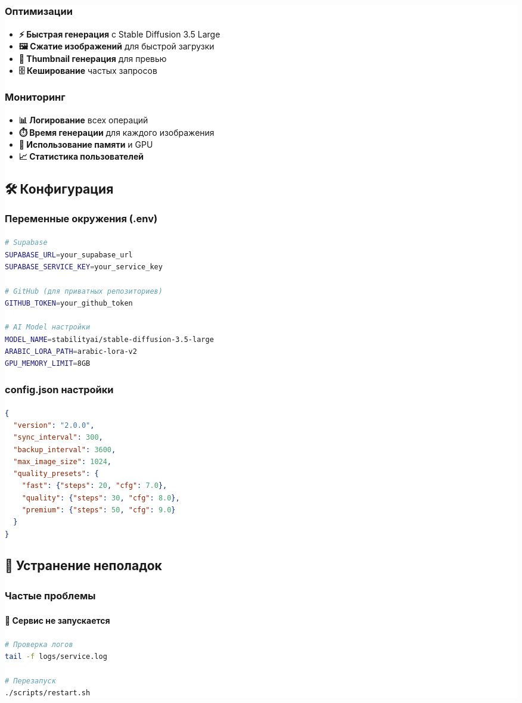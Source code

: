 ### Оптимизации
- **⚡ Быстрая генерация** с Stable Diffusion 3.5 Large
- **🖼️ Сжатие изображений** для быстрой загрузки
- **📱 Thumbnail генерация** для превью
- **🗄️ Кеширование** частых запросов

### Мониторинг
- **📊 Логирование** всех операций
- **⏱️ Время генерации** для каждого изображения  
- **💾 Использование памяти** и GPU
- **📈 Статистика пользователей**

## 🛠️ Конфигурация

### Переменные окружения (.env)
```bash
# Supabase
SUPABASE_URL=your_supabase_url
SUPABASE_SERVICE_KEY=your_service_key

# GitHub (для приватных репозиториев)
GITHUB_TOKEN=your_github_token

# AI Model настройки
MODEL_NAME=stabilityai/stable-diffusion-3.5-large
ARABIC_LORA_PATH=arabic-lora-v2
GPU_MEMORY_LIMIT=8GB
```

### config.json настройки
```json
{
  "version": "2.0.0",
  "sync_interval": 300,
  "backup_interval": 3600,
  "max_image_size": 1024,
  "quality_presets": {
    "fast": {"steps": 20, "cfg": 7.0},
    "quality": {"steps": 30, "cfg": 8.0},
    "premium": {"steps": 50, "cfg": 9.0}
  }
}
```

## 🔧 Устранение неполадок

### Частые проблемы

#### 🔴 Сервис не запускается
```bash
# Проверка логов
tail -f logs/service.log

# Перезапуск
./scripts/restart.sh
```
